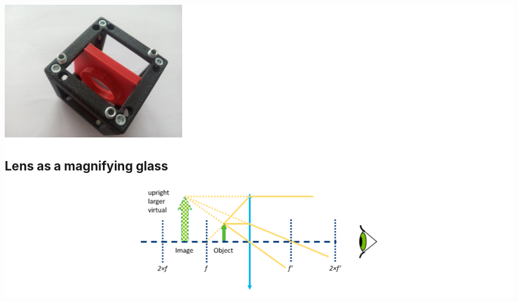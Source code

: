 <img src="../IMAGES/SCAD_Lens_Holder_071.jpg" width="300">
</p>

## Lens as a magnifying glass

<p align="center">
<img src="../IMAGES/UC2_magnifying_glass.png" width="400">
</p>
